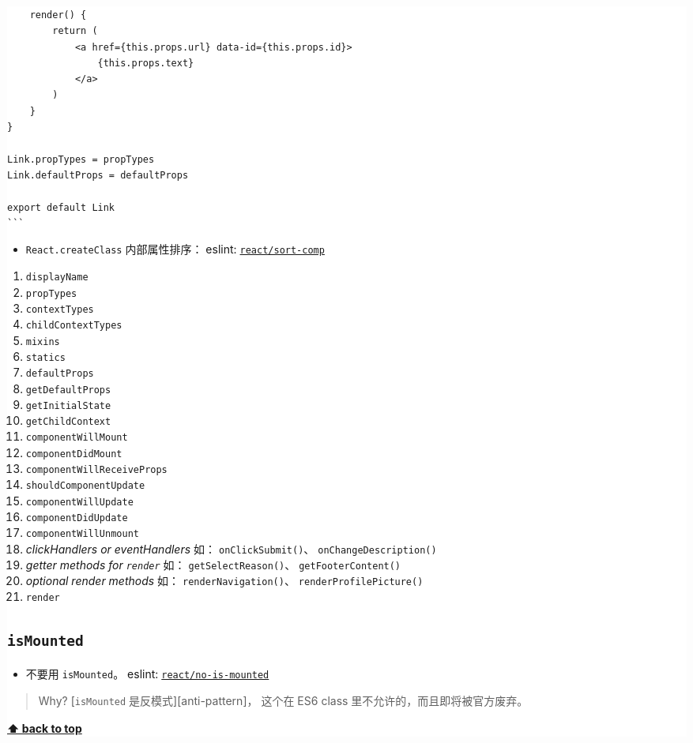         render() {
            return (
                <a href={this.props.url} data-id={this.props.id}>
                    {this.props.text}
                </a>
            )
        }
    }

    Link.propTypes = propTypes
    Link.defaultProps = defaultProps

    export default Link
    ```

-   `React.createClass` 内部属性排序： eslint: [`react/sort-comp`](https://github.com/yannickcr/eslint-plugin-react/blob/master/docs/rules/sort-comp.md)

1. `displayName`
1. `propTypes`
1. `contextTypes`
1. `childContextTypes`
1. `mixins`
1. `statics`
1. `defaultProps`
1. `getDefaultProps`
1. `getInitialState`
1. `getChildContext`
1. `componentWillMount`
1. `componentDidMount`
1. `componentWillReceiveProps`
1. `shouldComponentUpdate`
1. `componentWillUpdate`
1. `componentDidUpdate`
1. `componentWillUnmount`
1. _clickHandlers or eventHandlers_ 如： `onClickSubmit()`、 `onChangeDescription()`
1. _getter methods for `render`_ 如： `getSelectReason()`、 `getFooterContent()`
1. _optional render methods_ 如： `renderNavigation()`、 `renderProfilePicture()`
1. `render`

## `isMounted`

-   不要用 `isMounted`。 eslint: [`react/no-is-mounted`](https://github.com/yannickcr/eslint-plugin-react/blob/master/docs/rules/no-is-mounted.md)

> Why? [`isMounted` 是反模式][anti-pattern]， 这个在 ES6 class 里不允许的，而且即将被官方废弃。

[反模式]: https://facebook.github.io/react/blog/2015/12/16/ismounted-antipattern.html

**[⬆ back to top](#目录)**
